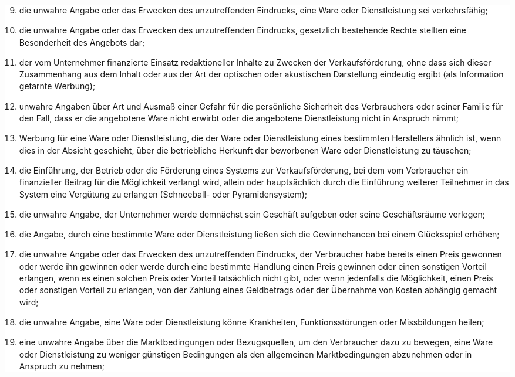 
9.  die unwahre Angabe oder das Erwecken des unzutreffenden Eindrucks,
    eine Ware oder Dienstleistung sei verkehrsfähig;


10. die unwahre Angabe oder das Erwecken des unzutreffenden Eindrucks,
    gesetzlich bestehende Rechte stellten eine Besonderheit des Angebots
    dar;


11. der vom Unternehmer finanzierte Einsatz redaktioneller Inhalte zu
    Zwecken der Verkaufsförderung, ohne dass sich dieser Zusammenhang aus
    dem Inhalt oder aus der Art der optischen oder akustischen Darstellung
    eindeutig ergibt (als Information getarnte Werbung);


12. unwahre Angaben über Art und Ausmaß einer Gefahr für die persönliche
    Sicherheit des Verbrauchers oder seiner Familie für den Fall, dass er
    die angebotene Ware nicht erwirbt oder die angebotene Dienstleistung
    nicht in Anspruch nimmt;


13. Werbung für eine Ware oder Dienstleistung, die der Ware oder
    Dienstleistung eines bestimmten Herstellers ähnlich ist, wenn dies in
    der Absicht geschieht, über die betriebliche Herkunft der beworbenen
    Ware oder Dienstleistung zu täuschen;


14. die Einführung, der Betrieb oder die Förderung eines Systems zur
    Verkaufsförderung, bei dem vom Verbraucher ein finanzieller Beitrag
    für die Möglichkeit verlangt wird, allein oder hauptsächlich durch die
    Einführung weiterer Teilnehmer in das System eine Vergütung zu
    erlangen (Schneeball- oder Pyramidensystem);


15. die unwahre Angabe, der Unternehmer werde demnächst sein Geschäft
    aufgeben oder seine Geschäftsräume verlegen;


16. die Angabe, durch eine bestimmte Ware oder Dienstleistung ließen sich
    die Gewinnchancen bei einem Glücksspiel erhöhen;


17. die unwahre Angabe oder das Erwecken des unzutreffenden Eindrucks, der
    Verbraucher habe bereits einen Preis gewonnen oder werde ihn gewinnen
    oder werde durch eine bestimmte Handlung einen Preis gewinnen oder
    einen sonstigen Vorteil erlangen, wenn es einen solchen Preis oder
    Vorteil tatsächlich nicht gibt, oder wenn jedenfalls die Möglichkeit,
    einen Preis oder sonstigen Vorteil zu erlangen, von der Zahlung eines
    Geldbetrags oder der Übernahme von Kosten abhängig gemacht wird;


18. die unwahre Angabe, eine Ware oder Dienstleistung könne Krankheiten,
    Funktionsstörungen oder Missbildungen heilen;


19. eine unwahre Angabe über die Marktbedingungen oder Bezugsquellen, um
    den Verbraucher dazu zu bewegen, eine Ware oder Dienstleistung zu
    weniger günstigen Bedingungen als den allgemeinen Marktbedingungen
    abzunehmen oder in Anspruch zu nehmen;
